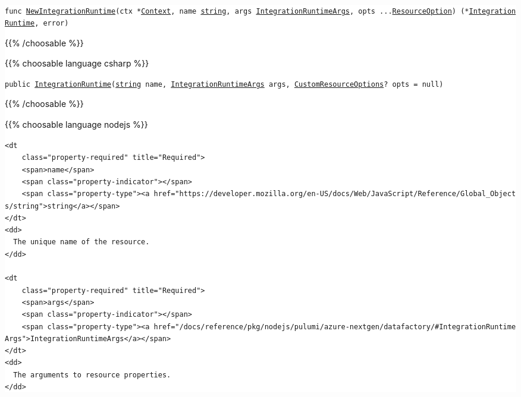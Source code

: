 <div class="highlight"><pre class="chroma"><code class="language-go" data-lang="go"><span class="k">func </span><span class="nx"><a href="https://pkg.go.dev/github.com/pulumi/pulumi-azure-nextgen/sdk/go/azure-nextgen/datafactory?tab=doc#IntegrationRuntime">NewIntegrationRuntime</a></span><span class="p">(</span><span class="nx">ctx</span><span class="p"> *</span><span class="nx"><a href="https://pkg.go.dev/github.com/pulumi/pulumi/sdk/go/pulumi?tab=doc#Context">Context</a></span><span class="p">, </span><span class="nx">name</span><span class="p"> </span><span class="nx"><a href="https://golang.org/pkg/builtin/#string">string</a></span><span class="p">, </span><span class="nx">args</span><span class="p"> </span><span class="nx"><a href="https://pkg.go.dev/github.com/pulumi/pulumi-azure-nextgen/sdk/go/azure-nextgen/datafactory?tab=doc#IntegrationRuntimeArgs">IntegrationRuntimeArgs</a></span><span class="p">, </span><span class="nx">opts</span><span class="p"> ...</span><span class="nx"><a href="https://pkg.go.dev/github.com/pulumi/pulumi/sdk/go/pulumi?tab=doc#ResourceOption">ResourceOption</a></span><span class="p">) (*<span class="nx"><a href="https://pkg.go.dev/github.com/pulumi/pulumi-azure-nextgen/sdk/go/azure-nextgen/datafactory?tab=doc#IntegrationRuntime">IntegrationRuntime</a></span>, error)</span></code></pre></div>
{{% /choosable %}}

{{% choosable language csharp %}}
<div class="highlight"><pre class="chroma"><code class="language-csharp" data-lang="csharp"><span class="k">public </span><span class="nx"><a href="/docs/reference/pkg/dotnet/Pulumi.AzureNextGen/Pulumi.AzureNextGen.DataFactory..IntegrationRuntime.html">IntegrationRuntime</a></span><span class="p">(</span><span class="nx"><a href="https://docs.microsoft.com/en-us/dotnet/csharp/language-reference/builtin-types/built-in-types">string</a></span><span class="p"> </span><span class="nx">name<span class="p">, </span><span class="nx"><a href="/docs/reference/pkg/dotnet/Pulumi.AzureNextGen/Pulumi.AzureNextGen.DataFactory..IntegrationRuntimeArgs.html">IntegrationRuntimeArgs</a></span><span class="p"> </span><span class="nx">args<span class="p">, </span><span class="nx"><a href="/docs/reference/pkg/dotnet/Pulumi/Pulumi.CustomResourceOptions.html">CustomResourceOptions</a></span><span class="p">? </span><span class="nx">opts = null<span class="p">)</span></code></pre></div>
{{% /choosable %}}

{{% choosable language nodejs %}}

<dl class="resources-properties">
  
    <dt
        class="property-required" title="Required">
        <span>name</span>
        <span class="property-indicator"></span>
        <span class="property-type"><a href="https://developer.mozilla.org/en-US/docs/Web/JavaScript/Reference/Global_Objects/string">string</a></span>
    </dt>
    <dd>
      The unique name of the resource.
    </dd>
  
    <dt
        class="property-required" title="Required">
        <span>args</span>
        <span class="property-indicator"></span>
        <span class="property-type"><a href="/docs/reference/pkg/nodejs/pulumi/azure-nextgen/datafactory/#IntegrationRuntimeArgs">IntegrationRuntimeArgs</a></span>
    </dt>
    <dd>
      The arguments to resource properties.
    </dd>
  